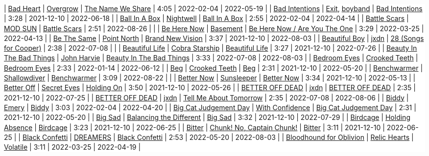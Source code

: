 | [Bad Heart](https://open.spotify.com/track/57Ky2Y8zqApk6Wz29Rt05c) | [Overgrow](https://open.spotify.com/artist/0JF3phIHeUwu0WwMBGvegA) | [The Name We Share](https://open.spotify.com/album/6vW7iTJmX0pWVusTt7bOMk) | 4:05 | 2022-02-04 | 2022-05-19 |
| [Bad Intentions](https://open.spotify.com/track/5kPQ77QwcPhF24noSaUoLP) | [Exit](https://open.spotify.com/artist/3jOKYfOuCZf19meuwqMUmj), [boyband](https://open.spotify.com/artist/4OxvOPeLvZWDxihwqtOC4D) | [Bad Intentions](https://open.spotify.com/album/2ePO6QVPwGXfs9GVuctKur) | 3:28 | 2021-12-10 | 2022-06-18 |
| [Ball In A Box](https://open.spotify.com/track/58fFbvIPG3XvCMtVrFnQDZ) | [Nightwell](https://open.spotify.com/artist/24yD6efifoMyvX3srNFHJN) | [Ball In A Box](https://open.spotify.com/album/7jyBNYDFlOAbh4aRjU6Bg4) | 2:55 | 2022-02-04 | 2022-04-14 |
| [Battle Scars](https://open.spotify.com/track/4l42ScC0z19ygzbpS4JzGi) | [MOD SUN](https://open.spotify.com/artist/3u2R8st1bb6zfBqNWceRXG) | [Battle Scars](https://open.spotify.com/album/0SnmtDqaj4eNcdraEEnJ9W) | 2:51 | 2022-08-26 |  |
| [Be Here Now](https://open.spotify.com/track/2YbxnhNgguKg5ktrOKGGV3) | [Basement](https://open.spotify.com/artist/4DUQBYAyOTZotSEdKhaf6c) | [Be Here Now / Are You The One](https://open.spotify.com/album/0tIPZqZKwJkr9nX9YU6XXV) | 3:29 | 2022-03-25 | 2022-04-13 |
| [Be The Same](https://open.spotify.com/track/2BGszBYYiWAAGRPaLmCoJL) | [Point North](https://open.spotify.com/artist/5Vp7LqcfAtx2U1RfIX8i7r) | [Brand New Vision](https://open.spotify.com/album/33c3LDySpfYMOEwfu1eUU1) | 3:37 | 2021-12-10 | 2022-08-03 |
| [Beautiful Boy](https://open.spotify.com/track/1cmIa5VRsl9vOZl6zNRlHf) | [jxdn](https://open.spotify.com/artist/6Y64EaNqpqcZYTgs4c76gF) | [28 \(Songs for Cooper\)](https://open.spotify.com/album/1O8TQDjg48bsvgdGGNcQPY) | 2:38 | 2022-07-08 |  |
| [Beautiful Life](https://open.spotify.com/track/6wAut6sadO8orbRcbRLUCV) | [Cobra Starship](https://open.spotify.com/artist/2aYJ5LAta2ScCdfLhKgZOY) | [Beautiful Life](https://open.spotify.com/album/5UtjShaLwFSPTBIqEFQSnD) | 3:27 | 2021-12-10 | 2022-07-26 |
| [Beauty In The Bad Things](https://open.spotify.com/track/0aGXMi4C241O4y0vtIFAmI) | [John Harvie](https://open.spotify.com/artist/6kTaghFWmvBbtenJUJks6h) | [Beauty In The Bad Things](https://open.spotify.com/album/79vwQSbG2INsGGIJHT57Gs) | 3:33 | 2022-07-08 | 2022-08-03 |
| [Bedroom Eyes](https://open.spotify.com/track/57p8gUFm53940CZaTxHB1m) | [Crooked Teeth](https://open.spotify.com/artist/37gTAIe8kJ5xGtkJLsfFgP) | [Bedroom Eyes](https://open.spotify.com/album/1oyjqGKLyPlgL5nZDAqezq) | 2:33 | 2022-01-14 | 2022-06-12 |
| [Beg](https://open.spotify.com/track/3s9oKWdvPOF7KMgtApYVE4) | [Crooked Teeth](https://open.spotify.com/artist/37gTAIe8kJ5xGtkJLsfFgP) | [Beg](https://open.spotify.com/album/1gb1U1Rb3xqq6xMFGHrcSG) | 2:31 | 2021-12-10 | 2022-05-20 |
| [Benchwarmer](https://open.spotify.com/track/4GrymHcT6DkUsbH5CoUmos) | [Shallowdiver](https://open.spotify.com/artist/1nNb90iGRqEXUzloJlJZ7z) | [Benchwarmer](https://open.spotify.com/album/2rdvIq3fjQ2b286ufFTGcV) | 3:09 | 2022-08-22 |  |
| [Better Now](https://open.spotify.com/track/79HhaJyKuJyFGEgOlHrHiP) | [Sunsleeper](https://open.spotify.com/artist/3KHHh4WVfyUa9ZwE63jdir) | [Better Now](https://open.spotify.com/album/1CL8zLHtZY8d4w01m7RPV9) | 3:34 | 2021-12-10 | 2022-05-13 |
| [Better Off](https://open.spotify.com/track/090fsR0klPUyKSrnNCnojO) | [Secret Eyes](https://open.spotify.com/artist/6pcymMubKlBFQ1H7gXzYmL) | [Holding On](https://open.spotify.com/album/7KhTFB6x7NHQ4t9P78ZxSY) | 3:50 | 2021-12-10 | 2022-05-26 |
| [BETTER OFF DEAD](https://open.spotify.com/track/4ih3Y0t86lfK8m8pTgEx4I) | [jxdn](https://open.spotify.com/artist/6Y64EaNqpqcZYTgs4c76gF) | [BETTER OFF DEAD](https://open.spotify.com/album/3E1tSM6TIdeVmjDXZ0Xtsq) | 2:35 | 2021-12-10 | 2022-07-25 |
| [BETTER OFF DEAD](https://open.spotify.com/track/7MPxEoT36YBCDbrk3ng85S) | [jxdn](https://open.spotify.com/artist/6Y64EaNqpqcZYTgs4c76gF) | [Tell Me About Tomorrow](https://open.spotify.com/album/11xZPFzFKdaLz2BTS1d48T) | 2:35 | 2022-07-08 | 2022-08-06 |
| [Biddy](https://open.spotify.com/track/5AbNazhwuq3Iu73BX5nbct) | [Emery](https://open.spotify.com/artist/4feAxLUxIU7G4KXhH0h2ni) | [Biddy](https://open.spotify.com/album/5M0VzkHfipN9Gh2AKIQyE0) | 3:03 | 2022-02-04 | 2022-04-20 |
| [Big Cat Judgement Day](https://open.spotify.com/track/48EL0gIc4MkhTLCgE3w8x3) | [With Confidence](https://open.spotify.com/artist/2PWXHVDEtObSmUrNhfPRav) | [Big Cat Judgement Day](https://open.spotify.com/album/3tGvWqFRuhJKJfgqMA2atx) | 2:31 | 2021-12-10 | 2022-05-20 |
| [Big Sad](https://open.spotify.com/track/0r2gvhn9QfmqN8SwhpP5Xy) | [Balancing the Different](https://open.spotify.com/artist/27XX1Tx4IV5vdAk7Hjo1h2) | [Big Sad](https://open.spotify.com/album/3QUalfcM7N4uh0x5iVnqw1) | 3:32 | 2021-12-10 | 2022-07-29 |
| [Birdcage](https://open.spotify.com/track/2dU8wkeyvbMUUM3mwun5IX) | [Holding Absence](https://open.spotify.com/artist/2tl280wIokrLjabzrSKTgU) | [Birdcage](https://open.spotify.com/album/0O5hPKodswyqouT4iSH9ae) | 3:23 | 2021-12-10 | 2022-06-25 |
| [Bitter](https://open.spotify.com/track/4GOQLGfeCednzst9gy1M7S) | [Chunk! No, Captain Chunk!](https://open.spotify.com/artist/03jrbNTeSKP9m161juhm0h) | [Bitter](https://open.spotify.com/album/4Up0H6lEZYeooXEQJzhe63) | 3:11 | 2021-12-10 | 2022-06-25 |
| [Black Confetti](https://open.spotify.com/track/0WaTwKJGHKJQ6Tv9e2rSGk) | [DREAMERS](https://open.spotify.com/artist/1FgsVeOhRYuSw2ghkIXV0A) | [Black Confetti](https://open.spotify.com/album/4OzfmOuozt9Rlosxrtktzi) | 2:53 | 2022-05-20 | 2022-08-03 |
| [Bloodhound for Oblivion](https://open.spotify.com/track/5NDKH3pjVtgiXt5PgjeONS) | [Relic Hearts](https://open.spotify.com/artist/1gmrjw85YvHI6jrbFkoN3n) | [Volatile](https://open.spotify.com/album/4j6sM622OZ4QUUm3ybI6zL) | 3:11 | 2022-03-25 | 2022-04-19 |